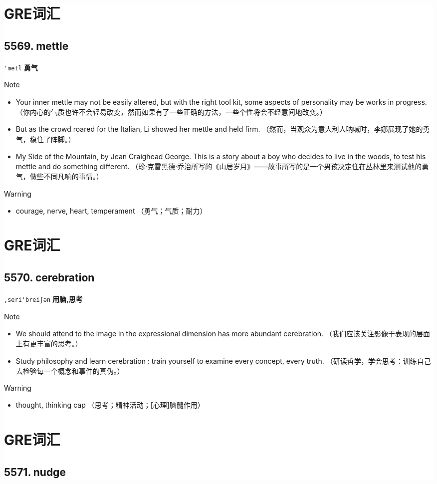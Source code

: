 # GRE词汇

## 5569. mettle

`'metl`  **勇气**

> [!NOTE]
>
> - Your inner mettle may not be easily altered, but with the right tool kit, some aspects of personality may be works in progress. （你内心的气质也许不会轻易改变，然而如果有了一些正确的方法，一些个性将会不经意间地改变。）
>
> - But as the crowd roared for the Italian, Li showed her mettle and held firm. （然而，当观众为意大利人呐喊时，李娜展现了她的勇气，稳住了阵脚。）
>
> - My Side of the Mountain, by Jean Craighead George. This is a story about a boy who decides to live in the woods, to test his mettle and do something different. （珍·克雷黑德·乔治所写的《山居岁月》——故事所写的是一个男孩决定住在丛林里来测试他的勇气，做些不同凡响的事情。）
>

> [!WARNING]
>
> - courage, nerve, heart, temperament （勇气；气质；耐力）
>

# GRE词汇

## 5570. cerebration

`,seri'breiʃən`  **用脑,思考**

> [!NOTE]
>
> - We should attend to the image in the expressional dimension has more abundant cerebration. （我们应该关注影像于表现的层面上有更丰富的思考。）
>
> - Study philosophy and learn cerebration : train yourself to examine every concept, every truth. （研读哲学，学会思考：训练自己去检验每一个概念和事件的真伪。）
>

> [!WARNING]
>
> - thought, thinking cap （思考；精神活动；[心理]脑髓作用）
>

# GRE词汇

## 5571. nudge
